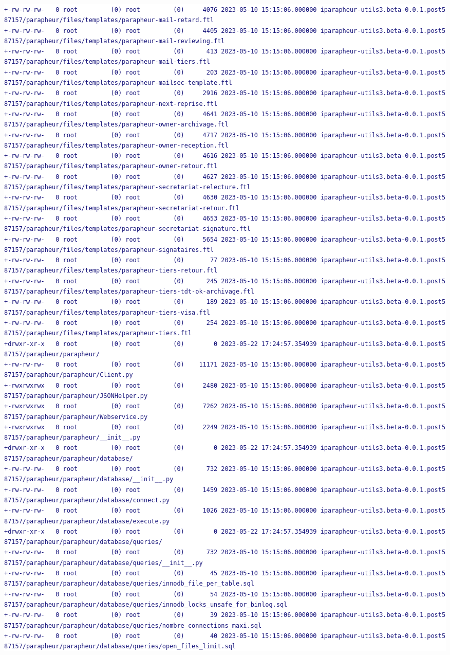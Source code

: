 ```diff
+-rw-rw-rw-   0 root         (0) root         (0)     4076 2023-05-10 15:15:06.000000 iparapheur-utils3.beta-0.0.1.post587157/parapheur/files/templates/parapheur-mail-retard.ftl
+-rw-rw-rw-   0 root         (0) root         (0)     4405 2023-05-10 15:15:06.000000 iparapheur-utils3.beta-0.0.1.post587157/parapheur/files/templates/parapheur-mail-reviewing.ftl
+-rw-rw-rw-   0 root         (0) root         (0)      413 2023-05-10 15:15:06.000000 iparapheur-utils3.beta-0.0.1.post587157/parapheur/files/templates/parapheur-mail-tiers.ftl
+-rw-rw-rw-   0 root         (0) root         (0)      203 2023-05-10 15:15:06.000000 iparapheur-utils3.beta-0.0.1.post587157/parapheur/files/templates/parapheur-mailsec-template.ftl
+-rw-rw-rw-   0 root         (0) root         (0)     2916 2023-05-10 15:15:06.000000 iparapheur-utils3.beta-0.0.1.post587157/parapheur/files/templates/parapheur-next-reprise.ftl
+-rw-rw-rw-   0 root         (0) root         (0)     4641 2023-05-10 15:15:06.000000 iparapheur-utils3.beta-0.0.1.post587157/parapheur/files/templates/parapheur-owner-archivage.ftl
+-rw-rw-rw-   0 root         (0) root         (0)     4717 2023-05-10 15:15:06.000000 iparapheur-utils3.beta-0.0.1.post587157/parapheur/files/templates/parapheur-owner-reception.ftl
+-rw-rw-rw-   0 root         (0) root         (0)     4616 2023-05-10 15:15:06.000000 iparapheur-utils3.beta-0.0.1.post587157/parapheur/files/templates/parapheur-owner-retour.ftl
+-rw-rw-rw-   0 root         (0) root         (0)     4627 2023-05-10 15:15:06.000000 iparapheur-utils3.beta-0.0.1.post587157/parapheur/files/templates/parapheur-secretariat-relecture.ftl
+-rw-rw-rw-   0 root         (0) root         (0)     4630 2023-05-10 15:15:06.000000 iparapheur-utils3.beta-0.0.1.post587157/parapheur/files/templates/parapheur-secretariat-retour.ftl
+-rw-rw-rw-   0 root         (0) root         (0)     4653 2023-05-10 15:15:06.000000 iparapheur-utils3.beta-0.0.1.post587157/parapheur/files/templates/parapheur-secretariat-signature.ftl
+-rw-rw-rw-   0 root         (0) root         (0)     5654 2023-05-10 15:15:06.000000 iparapheur-utils3.beta-0.0.1.post587157/parapheur/files/templates/parapheur-signataires.ftl
+-rw-rw-rw-   0 root         (0) root         (0)       77 2023-05-10 15:15:06.000000 iparapheur-utils3.beta-0.0.1.post587157/parapheur/files/templates/parapheur-tiers-retour.ftl
+-rw-rw-rw-   0 root         (0) root         (0)      245 2023-05-10 15:15:06.000000 iparapheur-utils3.beta-0.0.1.post587157/parapheur/files/templates/parapheur-tiers-tdt-ok-archivage.ftl
+-rw-rw-rw-   0 root         (0) root         (0)      189 2023-05-10 15:15:06.000000 iparapheur-utils3.beta-0.0.1.post587157/parapheur/files/templates/parapheur-tiers-visa.ftl
+-rw-rw-rw-   0 root         (0) root         (0)      254 2023-05-10 15:15:06.000000 iparapheur-utils3.beta-0.0.1.post587157/parapheur/files/templates/parapheur-tiers.ftl
+drwxr-xr-x   0 root         (0) root         (0)        0 2023-05-22 17:24:57.354939 iparapheur-utils3.beta-0.0.1.post587157/parapheur/parapheur/
+-rw-rw-rw-   0 root         (0) root         (0)    11171 2023-05-10 15:15:06.000000 iparapheur-utils3.beta-0.0.1.post587157/parapheur/parapheur/Client.py
+-rwxrwxrwx   0 root         (0) root         (0)     2480 2023-05-10 15:15:06.000000 iparapheur-utils3.beta-0.0.1.post587157/parapheur/parapheur/JSONHelper.py
+-rwxrwxrwx   0 root         (0) root         (0)     7262 2023-05-10 15:15:06.000000 iparapheur-utils3.beta-0.0.1.post587157/parapheur/parapheur/Webservice.py
+-rwxrwxrwx   0 root         (0) root         (0)     2249 2023-05-10 15:15:06.000000 iparapheur-utils3.beta-0.0.1.post587157/parapheur/parapheur/__init__.py
+drwxr-xr-x   0 root         (0) root         (0)        0 2023-05-22 17:24:57.354939 iparapheur-utils3.beta-0.0.1.post587157/parapheur/parapheur/database/
+-rw-rw-rw-   0 root         (0) root         (0)      732 2023-05-10 15:15:06.000000 iparapheur-utils3.beta-0.0.1.post587157/parapheur/parapheur/database/__init__.py
+-rw-rw-rw-   0 root         (0) root         (0)     1459 2023-05-10 15:15:06.000000 iparapheur-utils3.beta-0.0.1.post587157/parapheur/parapheur/database/connect.py
+-rw-rw-rw-   0 root         (0) root         (0)     1026 2023-05-10 15:15:06.000000 iparapheur-utils3.beta-0.0.1.post587157/parapheur/parapheur/database/execute.py
+drwxr-xr-x   0 root         (0) root         (0)        0 2023-05-22 17:24:57.354939 iparapheur-utils3.beta-0.0.1.post587157/parapheur/parapheur/database/queries/
+-rw-rw-rw-   0 root         (0) root         (0)      732 2023-05-10 15:15:06.000000 iparapheur-utils3.beta-0.0.1.post587157/parapheur/parapheur/database/queries/__init__.py
+-rw-rw-rw-   0 root         (0) root         (0)       45 2023-05-10 15:15:06.000000 iparapheur-utils3.beta-0.0.1.post587157/parapheur/parapheur/database/queries/innodb_file_per_table.sql
+-rw-rw-rw-   0 root         (0) root         (0)       54 2023-05-10 15:15:06.000000 iparapheur-utils3.beta-0.0.1.post587157/parapheur/parapheur/database/queries/innodb_locks_unsafe_for_binlog.sql
+-rw-rw-rw-   0 root         (0) root         (0)       39 2023-05-10 15:15:06.000000 iparapheur-utils3.beta-0.0.1.post587157/parapheur/parapheur/database/queries/nombre_connections_maxi.sql
+-rw-rw-rw-   0 root         (0) root         (0)       40 2023-05-10 15:15:06.000000 iparapheur-utils3.beta-0.0.1.post587157/parapheur/parapheur/database/queries/open_files_limit.sql
```